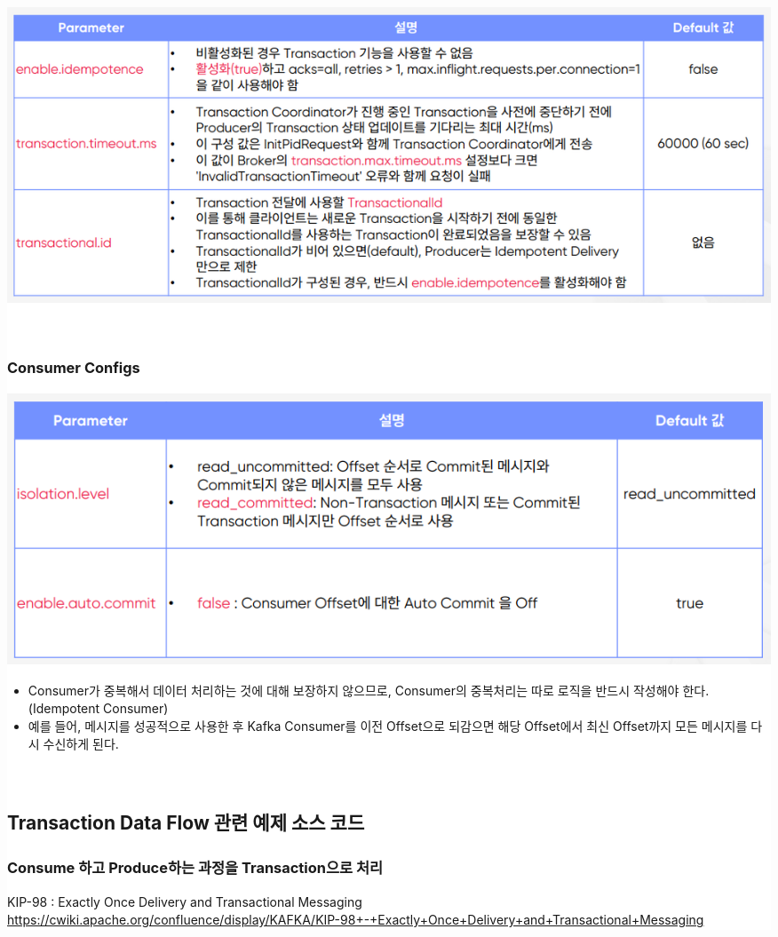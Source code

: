 ![Producer Configs(Transaction)](../images/51.Producer%20Configs(Transaction).PNG)

<br>

### Consumer Configs

![Consumer Configs(Transaction)](../images/52.Consumer%20Configs(Transaction).PNG)

* Consumer가 중복해서 데이터 처리하는 것에 대해 보장하지 않으므로, Consumer의 중복처리는 따로 로직을 반드시 작성해야 한다.(Idempotent Consumer)
* 예를 들어, 메시지를 성공적으로 사용한 후 Kafka Consumer를 이전 Offset으로 되감으면 해당 Offset에서 최신 Offset까지 모든 메시지를 다시 수신하게 된다.

<br>

## Transaction Data Flow 관련 예제 소스 코드
### Consume 하고 Produce하는 과정을 Transaction으로 처리
KIP-98 : Exactly Once Delivery and Transactional Messaging  
https://cwiki.apache.org/confluence/display/KAFKA/KIP-98+-+Exactly+Once+Delivery+and+Transactional+Messaging
